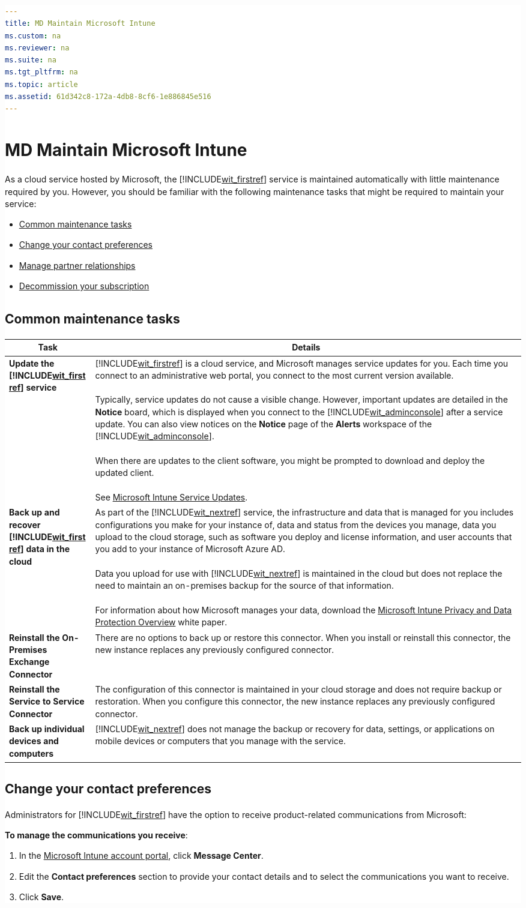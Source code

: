 ```yaml
---
title: MD Maintain Microsoft Intune
ms.custom: na
ms.reviewer: na
ms.suite: na
ms.tgt_pltfrm: na
ms.topic: article
ms.assetid: 61d342c8-172a-4db8-8cf6-1e886845e516
---
```

# MD Maintain Microsoft Intune
As a cloud service hosted by Microsoft, the [!INCLUDE[wit_firstref](../Token/wit_firstref_md.md)] service is maintained automatically with little maintenance required by you. However, you should be familiar with the following maintenance tasks that might be required to maintain your service:

-   [Common maintenance tasks](../Topic/Maintain-Microsoft-Intune.md#BKMK_Maintenance)

-   [Change your contact preferences](../Topic/Maintain-Microsoft-Intune.md#BKMK_ManagePreferences)

-   [Manage partner relationships](../Topic/Maintain-Microsoft-Intune.md#BKMK_ManagePartners)

-   [Decommission your subscription](../Topic/Maintain-Microsoft-Intune.md#BKMK_DecommissionIntune)

## <a name="BKMK_Maintenance"></a>Common maintenance tasks

|Task|Details|
|--------|-----------|
|**Update the [!INCLUDE[wit_firstref](../Token/wit_firstref_md.md)] service**|[!INCLUDE[wit_firstref](../Token/wit_firstref_md.md)] is a cloud service, and Microsoft manages service updates for you. Each time you connect to an administrative web portal, you connect to the most current version available.<br /><br />Typically, service updates do not cause a visible change. However, important updates are detailed in the **Notice** board, which is displayed when you connect to the [!INCLUDE[wit_adminconsole](../Token/wit_adminconsole_md.md)] after a service update. You can also view notices on the **Notice** page of the **Alerts** workspace of the [!INCLUDE[wit_adminconsole](../Token/wit_adminconsole_md.md)].<br /><br />When there are updates to the client software, you might be prompted to download and deploy the updated client.<br /><br />See [Microsoft Intune Service Updates](http://technet.microsoft.com/library/dn292747.aspx).|
|**Back up and recover [!INCLUDE[wit_firstref](../Token/wit_firstref_md.md)] data in the cloud**|As part of the [!INCLUDE[wit_nextref](../Token/wit_nextref_md.md)] service, the infrastructure and data that is managed for you includes configurations you make for your instance of, data and status from the devices you manage, data you upload to the cloud storage, such as software you deploy and license information, and user accounts that you add to your instance of Microsoft Azure AD.<br /><br />Data you upload for use with [!INCLUDE[wit_nextref](../Token/wit_nextref_md.md)] is maintained in the cloud but does not replace the need to maintain an on-premises backup for the source of that information.<br /><br />For information about how Microsoft manages your data, download the [Microsoft Intune Privacy and Data Protection Overview](http://download.microsoft.com/download/C/C/8/CC8065C4-829F-4635-B731-1D39287444C0/Windows_Intune_Privacy_and_Data_Protection_Overview.pdf) white paper.|
|**Reinstall the On-Premises Exchange Connector**|There are no options to back up or restore this connector. When you install or reinstall this connector, the new instance replaces any previously configured connector.|
|**Reinstall the Service to Service Connector**|The configuration of this connector is maintained in your cloud storage and does not require backup or restoration. When you configure this connector, the new instance replaces any previously configured connector.|
|**Back up individual devices and computers**|[!INCLUDE[wit_nextref](../Token/wit_nextref_md.md)] does not manage the backup or recovery for data, settings, or applications on mobile devices or computers that you manage with the service.|

## <a name="BKMK_ManagePreferences"></a>Change your contact preferences
Administrators for [!INCLUDE[wit_firstref](../Token/wit_firstref_md.md)] have the option to receive product-related communications from Microsoft:

**To manage the communications you receive**:

1.  In the [Microsoft Intune account portal](http://go.microsoft.com/fwlink/?LinkId=698854), click **Message Center**.

2.  Edit the **Contact preferences** section to provide your contact details and to select the communications you want to receive.

3.  Click **Save**.
